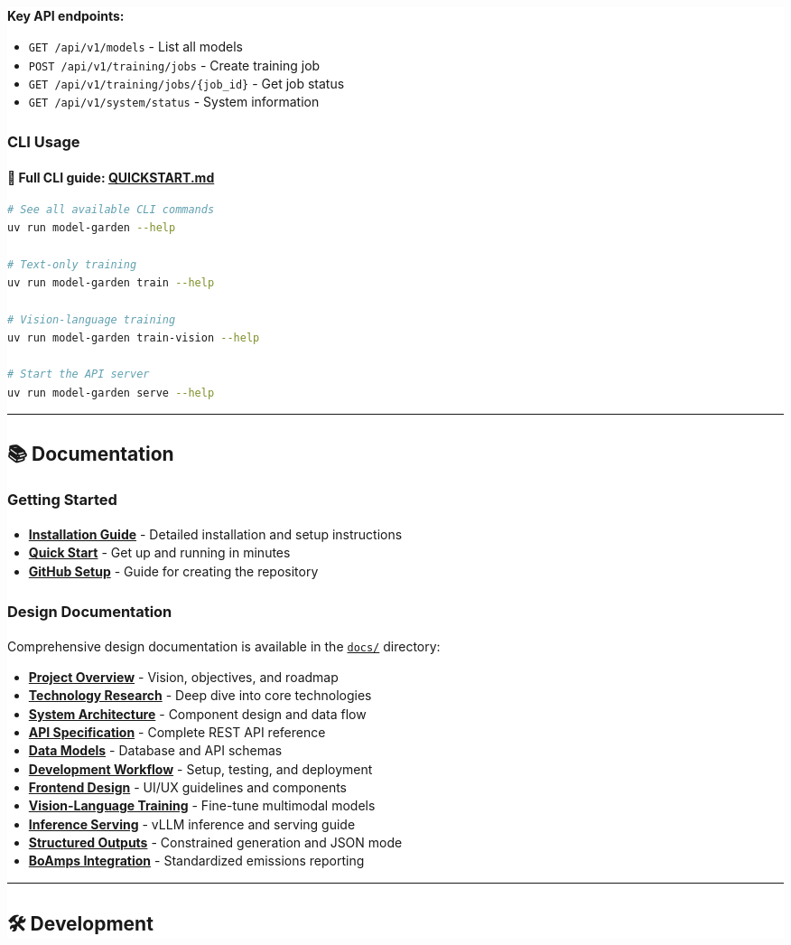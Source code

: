 **Key API endpoints:**
- `GET /api/v1/models` - List all models
- `POST /api/v1/training/jobs` - Create training job  
- `GET /api/v1/training/jobs/{job_id}` - Get job status
- `GET /api/v1/system/status` - System information

### CLI Usage

**📖 Full CLI guide: [QUICKSTART.md](./QUICKSTART.md)**

```bash
# See all available CLI commands
uv run model-garden --help

# Text-only training
uv run model-garden train --help

# Vision-language training
uv run model-garden train-vision --help

# Start the API server
uv run model-garden serve --help
```

---

## 📚 Documentation

### Getting Started
- **[Installation Guide](./INSTALL.md)** - Detailed installation and setup instructions
- **[Quick Start](./QUICKSTART.md)** - Get up and running in minutes
- **[GitHub Setup](./GITHUB_SETUP.md)** - Guide for creating the repository

### Design Documentation
Comprehensive design documentation is available in the [`docs/`](./docs) directory:

- [**Project Overview**](./docs/00-project-overview.md) - Vision, objectives, and roadmap
- [**Technology Research**](./docs/01-technology-research.md) - Deep dive into core technologies
- [**System Architecture**](./docs/02-system-architecture.md) - Component design and data flow
- [**API Specification**](./docs/03-api-specification.md) - Complete REST API reference
- [**Data Models**](./docs/04-data-models.md) - Database and API schemas
- [**Development Workflow**](./docs/05-development-workflow.md) - Setup, testing, and deployment
- [**Frontend Design**](./docs/06-frontend-design.md) - UI/UX guidelines and components
- [**Vision-Language Training**](./docs/08-vision-language-training.md) - Fine-tune multimodal models
- [**Inference Serving**](./docs/09-inference-serving.md) - vLLM inference and serving guide
- [**Structured Outputs**](./docs/10-structured-outputs.md) - Constrained generation and JSON mode
- [**BoAmps Integration**](./docs/11-boamps-integration.md) - Standardized emissions reporting

---

## 🛠️ Development
